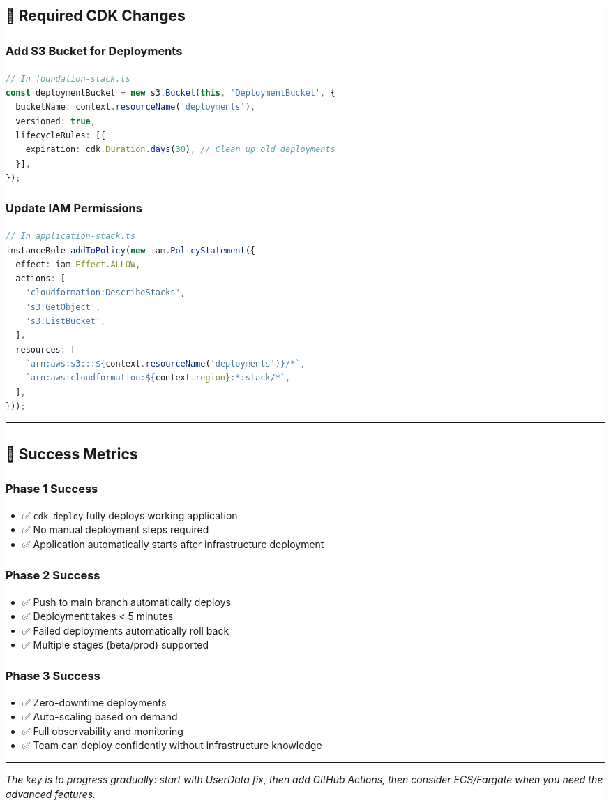## 🔧 **Required CDK Changes**

### **Add S3 Bucket for Deployments**
```typescript
// In foundation-stack.ts
const deploymentBucket = new s3.Bucket(this, 'DeploymentBucket', {
  bucketName: context.resourceName('deployments'),
  versioned: true,
  lifecycleRules: [{
    expiration: cdk.Duration.days(30), // Clean up old deployments
  }],
});
```

### **Update IAM Permissions**
```typescript
// In application-stack.ts
instanceRole.addToPolicy(new iam.PolicyStatement({
  effect: iam.Effect.ALLOW,
  actions: [
    'cloudformation:DescribeStacks',
    's3:GetObject',
    's3:ListBucket',
  ],
  resources: [
    `arn:aws:s3:::${context.resourceName('deployments')}/*`,
    `arn:aws:cloudformation:${context.region}:*:stack/*`,
  ],
}));
```

---

## 🎯 **Success Metrics**

### **Phase 1 Success**
- ✅ `cdk deploy` fully deploys working application
- ✅ No manual deployment steps required
- ✅ Application automatically starts after infrastructure deployment

### **Phase 2 Success**  
- ✅ Push to main branch automatically deploys
- ✅ Deployment takes < 5 minutes
- ✅ Failed deployments automatically roll back
- ✅ Multiple stages (beta/prod) supported

### **Phase 3 Success**
- ✅ Zero-downtime deployments
- ✅ Auto-scaling based on demand
- ✅ Full observability and monitoring
- ✅ Team can deploy confidently without infrastructure knowledge

---

*The key is to progress gradually: start with UserData fix, then add GitHub Actions, then consider ECS/Fargate when you need the advanced features.* 